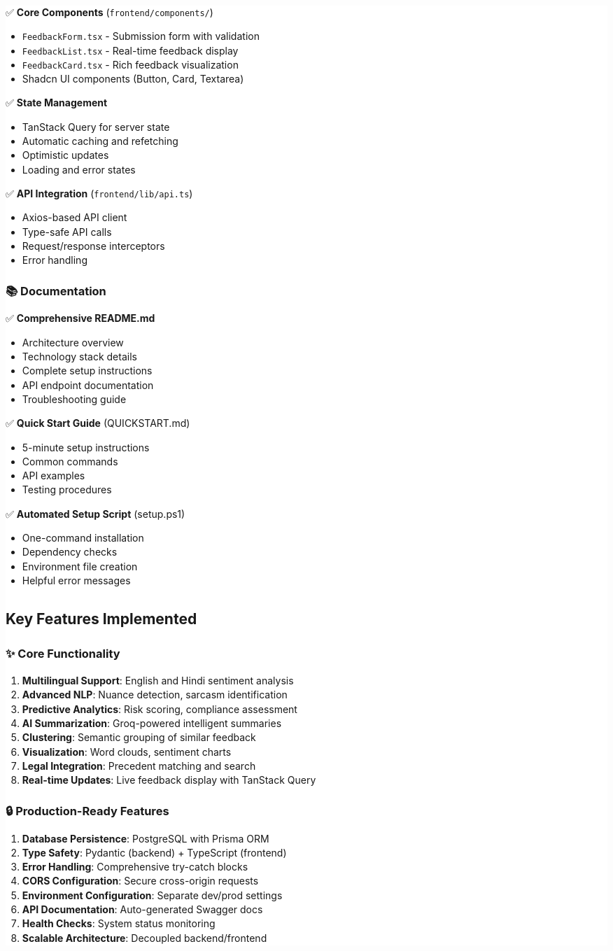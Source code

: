 ✅ **Core Components** (`frontend/components/`)
- `FeedbackForm.tsx` - Submission form with validation
- `FeedbackList.tsx` - Real-time feedback display
- `FeedbackCard.tsx` - Rich feedback visualization
- Shadcn UI components (Button, Card, Textarea)

✅ **State Management**
- TanStack Query for server state
- Automatic caching and refetching
- Optimistic updates
- Loading and error states

✅ **API Integration** (`frontend/lib/api.ts`)
- Axios-based API client
- Type-safe API calls
- Request/response interceptors
- Error handling

### 📚 Documentation
✅ **Comprehensive README.md**
- Architecture overview
- Technology stack details
- Complete setup instructions
- API endpoint documentation
- Troubleshooting guide

✅ **Quick Start Guide** (QUICKSTART.md)
- 5-minute setup instructions
- Common commands
- API examples
- Testing procedures

✅ **Automated Setup Script** (setup.ps1)
- One-command installation
- Dependency checks
- Environment file creation
- Helpful error messages

## Key Features Implemented

### ✨ Core Functionality
1. **Multilingual Support**: English and Hindi sentiment analysis
2. **Advanced NLP**: Nuance detection, sarcasm identification
3. **Predictive Analytics**: Risk scoring, compliance assessment
4. **AI Summarization**: Groq-powered intelligent summaries
5. **Clustering**: Semantic grouping of similar feedback
6. **Visualization**: Word clouds, sentiment charts
7. **Legal Integration**: Precedent matching and search
8. **Real-time Updates**: Live feedback display with TanStack Query

### 🔒 Production-Ready Features
1. **Database Persistence**: PostgreSQL with Prisma ORM
2. **Type Safety**: Pydantic (backend) + TypeScript (frontend)
3. **Error Handling**: Comprehensive try-catch blocks
4. **CORS Configuration**: Secure cross-origin requests
5. **Environment Configuration**: Separate dev/prod settings
6. **API Documentation**: Auto-generated Swagger docs
7. **Health Checks**: System status monitoring
8. **Scalable Architecture**: Decoupled backend/frontend
